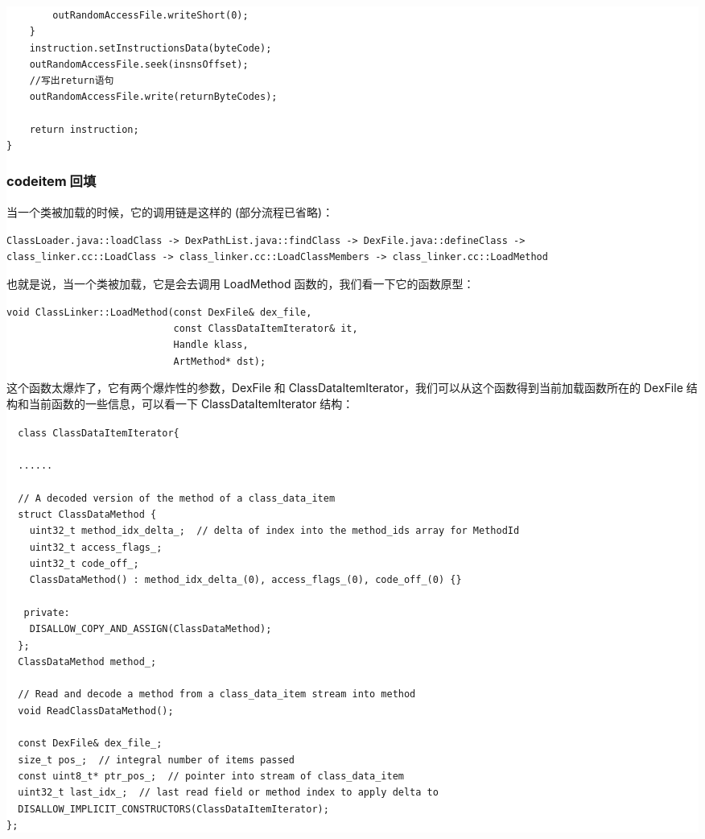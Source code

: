 ```
        outRandomAccessFile.writeShort(0);
    }
    instruction.setInstructionsData(byteCode);
    outRandomAccessFile.seek(insnsOffset);
    //写出return语句
    outRandomAccessFile.write(returnByteCodes);
 
    return instruction;
}
```

### codeitem 回填

当一个类被加载的时候，它的调用链是这样的 (部分流程已省略)：

```
ClassLoader.java::loadClass -> DexPathList.java::findClass -> DexFile.java::defineClass ->
class_linker.cc::LoadClass -> class_linker.cc::LoadClassMembers -> class_linker.cc::LoadMethod
```

也就是说，当一个类被加载，它是会去调用 LoadMethod 函数的，我们看一下它的函数原型：

```
void ClassLinker::LoadMethod(const DexFile& dex_file,
                             const ClassDataItemIterator& it,
                             Handle klass,
                             ArtMethod* dst); 
```

这个函数太爆炸了，它有两个爆炸性的参数，DexFile 和 ClassDataItemIterator，我们可以从这个函数得到当前加载函数所在的 DexFile 结构和当前函数的一些信息，可以看一下 ClassDataItemIterator 结构：

```
  class ClassDataItemIterator{
 
  ......
 
  // A decoded version of the method of a class_data_item
  struct ClassDataMethod {
    uint32_t method_idx_delta_;  // delta of index into the method_ids array for MethodId
    uint32_t access_flags_;
    uint32_t code_off_;
    ClassDataMethod() : method_idx_delta_(0), access_flags_(0), code_off_(0) {}
 
   private:
    DISALLOW_COPY_AND_ASSIGN(ClassDataMethod);
  };
  ClassDataMethod method_;
 
  // Read and decode a method from a class_data_item stream into method
  void ReadClassDataMethod();
 
  const DexFile& dex_file_;
  size_t pos_;  // integral number of items passed
  const uint8_t* ptr_pos_;  // pointer into stream of class_data_item
  uint32_t last_idx_;  // last read field or method index to apply delta to
  DISALLOW_IMPLICIT_CONSTRUCTORS(ClassDataItemIterator);
};
```
